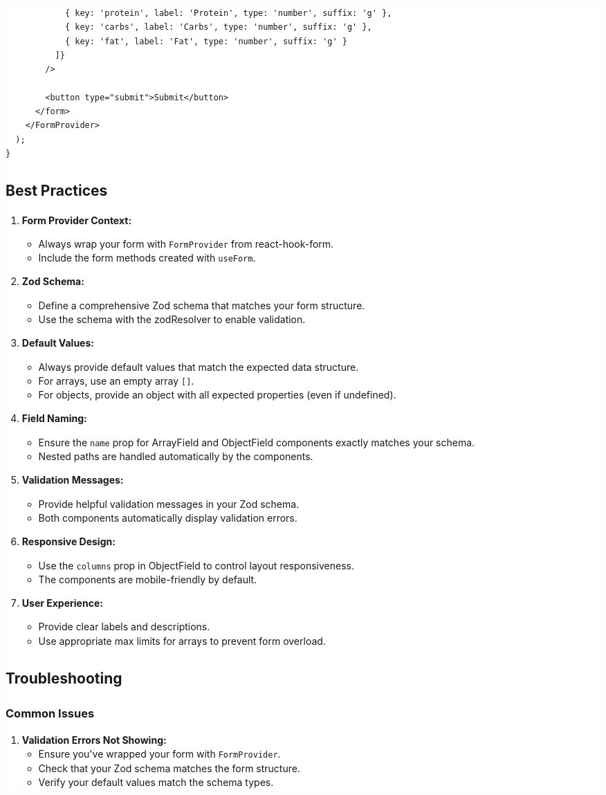```tsx
            { key: 'protein', label: 'Protein', type: 'number', suffix: 'g' },
            { key: 'carbs', label: 'Carbs', type: 'number', suffix: 'g' },
            { key: 'fat', label: 'Fat', type: 'number', suffix: 'g' }
          ]}
        />
        
        <button type="submit">Submit</button>
      </form>
    </FormProvider>
  );
}
```

## Best Practices

1. **Form Provider Context:**
   - Always wrap your form with `FormProvider` from react-hook-form.
   - Include the form methods created with `useForm`.

2. **Zod Schema:**
   - Define a comprehensive Zod schema that matches your form structure.
   - Use the schema with the zodResolver to enable validation.

3. **Default Values:**
   - Always provide default values that match the expected data structure.
   - For arrays, use an empty array `[]`.
   - For objects, provide an object with all expected properties (even if undefined).

4. **Field Naming:**
   - Ensure the `name` prop for ArrayField and ObjectField components exactly matches your schema.
   - Nested paths are handled automatically by the components.

5. **Validation Messages:**
   - Provide helpful validation messages in your Zod schema.
   - Both components automatically display validation errors.

6. **Responsive Design:**
   - Use the `columns` prop in ObjectField to control layout responsiveness.
   - The components are mobile-friendly by default.

7. **User Experience:**
   - Provide clear labels and descriptions.
   - Use appropriate max limits for arrays to prevent form overload.

## Troubleshooting

### Common Issues

1. **Validation Errors Not Showing:**
   - Ensure you've wrapped your form with `FormProvider`.
   - Check that your Zod schema matches the form structure.
   - Verify your default values match the schema types.
